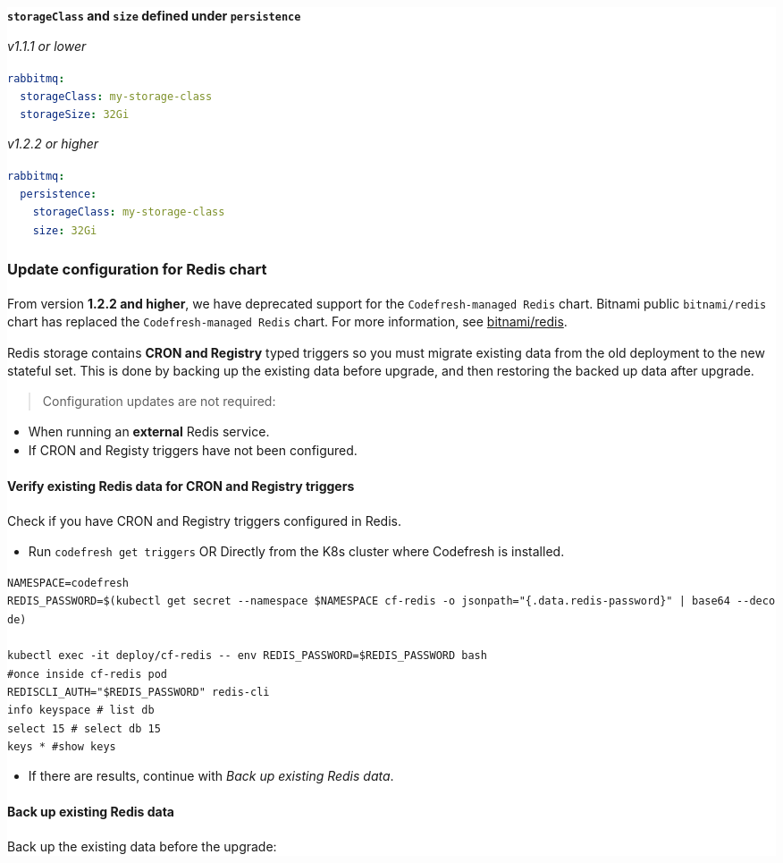 **`storageClass` and `size` defined under `persistence`**

*v1.1.1 or lower*
```yaml
rabbitmq:
  storageClass: my-storage-class
  storageSize: 32Gi
```

*v1.2.2 or higher*
```yaml
rabbitmq:
  persistence:
    storageClass: my-storage-class
    size: 32Gi
```

### Update configuration for Redis chart
From version **1.2.2 and higher**, we have deprecated support for the `Codefresh-managed Redis` chart. Bitnami public `bitnami/redis` chart has replaced the `Codefresh-managed Redis` chart. For more information, see [bitnami/redis](https://github.com/bitnami/charts/tree/master/bitnami/redis).

Redis storage contains **CRON and Registry** typed triggers so you must migrate existing data from the old deployment to the new stateful set.
This is done by backing up the existing data before upgrade, and then restoring the backed up data after upgrade.

> Configuration updates are not required:
  * When running an **external** Redis service.
  * If CRON and Registy triggers have not been configured.

#### Verify existing Redis data for CRON and Registry triggers
Check if you have CRON and Registry triggers configured in Redis.

* Run `codefresh get triggers`
  OR
  Directly from the K8s cluster where Codefresh is installed.

```shell
NAMESPACE=codefresh
REDIS_PASSWORD=$(kubectl get secret --namespace $NAMESPACE cf-redis -o jsonpath="{.data.redis-password}" | base64 --decode)

kubectl exec -it deploy/cf-redis -- env REDIS_PASSWORD=$REDIS_PASSWORD bash
#once inside cf-redis pod
REDISCLI_AUTH="$REDIS_PASSWORD" redis-cli
info keyspace # list db
select 15 # select db 15
keys * #show keys
```

* If there are results, continue with _Back up existing Redis data_.

#### Back up existing Redis data
Back up the existing data before the upgrade:
